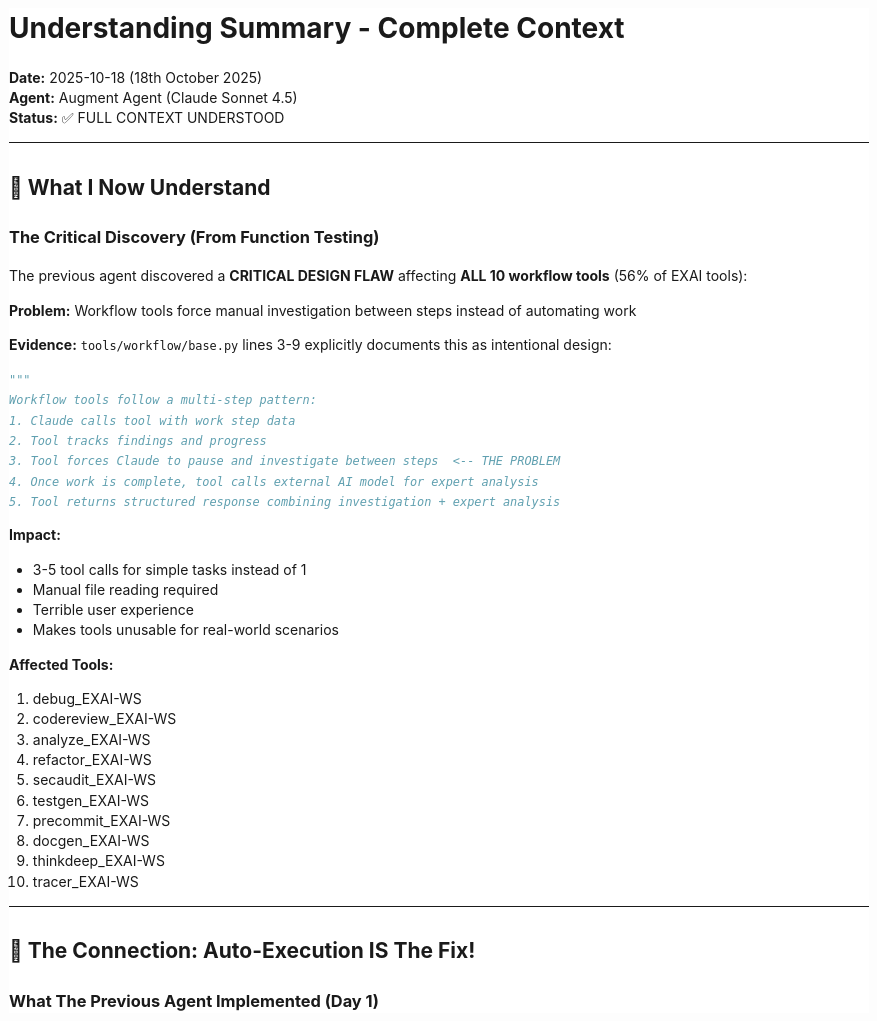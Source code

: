 # Understanding Summary - Complete Context
**Date:** 2025-10-18 (18th October 2025)  
**Agent:** Augment Agent (Claude Sonnet 4.5)  
**Status:** ✅ FULL CONTEXT UNDERSTOOD

---

## 🎯 **What I Now Understand**

### **The Critical Discovery (From Function Testing)**

The previous agent discovered a **CRITICAL DESIGN FLAW** affecting **ALL 10 workflow tools** (56% of EXAI tools):

**Problem:** Workflow tools force manual investigation between steps instead of automating work

**Evidence:** `tools/workflow/base.py` lines 3-9 explicitly documents this as intentional design:
```python
"""
Workflow tools follow a multi-step pattern:
1. Claude calls tool with work step data
2. Tool tracks findings and progress
3. Tool forces Claude to pause and investigate between steps  <-- THE PROBLEM
4. Once work is complete, tool calls external AI model for expert analysis
5. Tool returns structured response combining investigation + expert analysis
```

**Impact:**
- 3-5 tool calls for simple tasks instead of 1
- Manual file reading required
- Terrible user experience
- Makes tools unusable for real-world scenarios

**Affected Tools:**
1. debug_EXAI-WS
2. codereview_EXAI-WS
3. analyze_EXAI-WS
4. refactor_EXAI-WS
5. secaudit_EXAI-WS
6. testgen_EXAI-WS
7. precommit_EXAI-WS
8. docgen_EXAI-WS
9. thinkdeep_EXAI-WS
10. tracer_EXAI-WS

---

## 🔗 **The Connection: Auto-Execution IS The Fix!**

### **What The Previous Agent Implemented (Day 1)**
